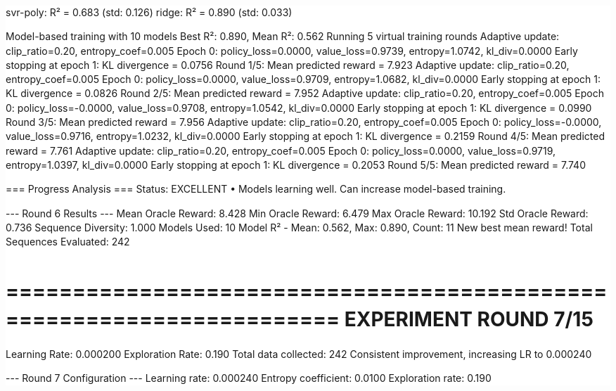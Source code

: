   svr-poly: R² = 0.683 (std: 0.126)
  ridge: R² = 0.890 (std: 0.033)

Model-based training with 10 models
Best R²: 0.890, Mean R²: 0.562
Running 5 virtual training rounds
  Adaptive update: clip_ratio=0.20, entropy_coef=0.005
    Epoch 0: policy_loss=0.0000, value_loss=0.9739, entropy=1.0742, kl_div=0.0000
    Early stopping at epoch 1: KL divergence = 0.0756
  Round 1/5: Mean predicted reward = 7.923
  Adaptive update: clip_ratio=0.20, entropy_coef=0.005
    Epoch 0: policy_loss=0.0000, value_loss=0.9709, entropy=1.0682, kl_div=0.0000
    Early stopping at epoch 1: KL divergence = 0.0826
  Round 2/5: Mean predicted reward = 7.952
  Adaptive update: clip_ratio=0.20, entropy_coef=0.005
    Epoch 0: policy_loss=-0.0000, value_loss=0.9708, entropy=1.0542, kl_div=0.0000
    Early stopping at epoch 1: KL divergence = 0.0990
  Round 3/5: Mean predicted reward = 7.956
  Adaptive update: clip_ratio=0.20, entropy_coef=0.005
    Epoch 0: policy_loss=-0.0000, value_loss=0.9716, entropy=1.0232, kl_div=0.0000
    Early stopping at epoch 1: KL divergence = 0.2159
  Round 4/5: Mean predicted reward = 7.761
  Adaptive update: clip_ratio=0.20, entropy_coef=0.005
    Epoch 0: policy_loss=0.0000, value_loss=0.9719, entropy=1.0397, kl_div=0.0000
    Early stopping at epoch 1: KL divergence = 0.2053
  Round 5/5: Mean predicted reward = 7.740

  === Progress Analysis ===
  Status: EXCELLENT
  • Models learning well. Can increase model-based training.

--- Round 6 Results ---
  Mean Oracle Reward: 8.428
  Min Oracle Reward: 6.479
  Max Oracle Reward: 10.192
  Std Oracle Reward: 0.736
  Sequence Diversity: 1.000
  Models Used: 10
  Model R² - Mean: 0.562, Max: 0.890, Count: 11
  New best mean reward!
  Total Sequences Evaluated: 242

======================================================================
EXPERIMENT ROUND 7/15
======================================================================
Learning Rate: 0.000200
Exploration Rate: 0.190
Total data collected: 242
  Consistent improvement, increasing LR to 0.000240

--- Round 7 Configuration ---
Learning rate: 0.000240
Entropy coefficient: 0.0100
Exploration rate: 0.190
